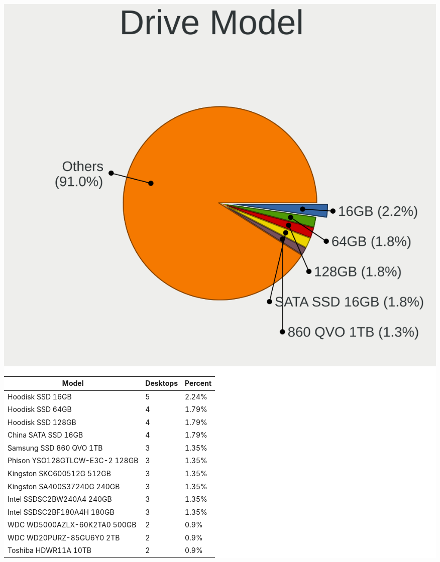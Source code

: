 ![Drive Model](./images/pie_chart_bsd/drive_model.svg)


| Model                            | Desktops | Percent |
|----------------------------------|----------|---------|
| Hoodisk SSD 16GB                 | 5        | 2.24%   |
| Hoodisk SSD 64GB                 | 4        | 1.79%   |
| Hoodisk SSD 128GB                | 4        | 1.79%   |
| China SATA SSD 16GB              | 4        | 1.79%   |
| Samsung SSD 860 QVO 1TB          | 3        | 1.35%   |
| Phison YSO128GTLCW-E3C-2 128GB   | 3        | 1.35%   |
| Kingston SKC600512G 512GB        | 3        | 1.35%   |
| Kingston SA400S37240G 240GB      | 3        | 1.35%   |
| Intel SSDSC2BW240A4 240GB        | 3        | 1.35%   |
| Intel SSDSC2BF180A4H 180GB       | 3        | 1.35%   |
| WDC WD5000AZLX-60K2TA0 500GB     | 2        | 0.9%    |
| WDC WD20PURZ-85GU6Y0 2TB         | 2        | 0.9%    |
| Toshiba HDWR11A 10TB             | 2        | 0.9%    |